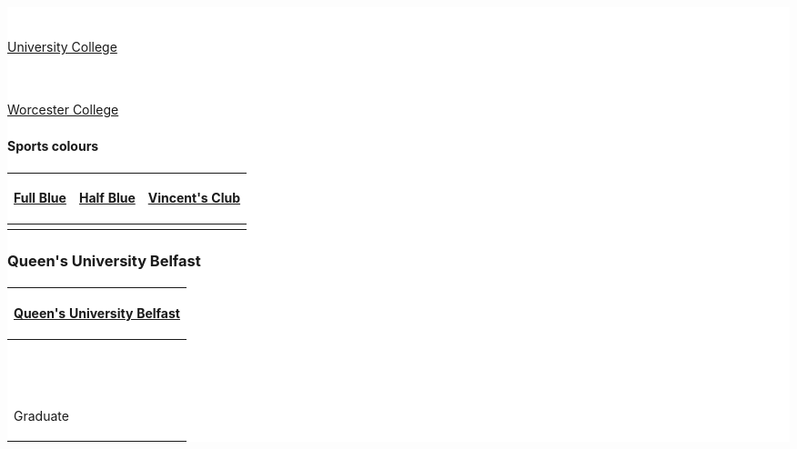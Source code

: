 <td></td>
</tr>
<tr class="odd">
<td><p> </p></td>
</tr>
<tr class="even">
<td><p><a href="University_College,_Oxford" title="wikilink">University College</a></p></td>
</tr>
<tr class="odd">
<td></td>
</tr>
<tr class="even">
<td><p> </p></td>
</tr>
<tr class="odd">
<td><p><a href="Worcester_College,_Oxford" title="wikilink">Worcester College</a></p></td>
</tr>
<tr class="even">
<td></td>
</tr>
</tbody>
</table>

#### Sports colours

<table>
<thead>
<tr class="header">
<th><p><a href="Blue_(university_sport)#University_of_Oxford" title="wikilink">Full Blue</a></p></th>
<th><p><a href="Blue_(university_sport)#University_of_Oxford" title="wikilink">Half Blue</a></p></th>
<th><p><a href="Vincent&#39;s_Club" title="wikilink">Vincent's Club</a></p></th>
</tr>
</thead>
<tbody>
<tr class="odd">
<td></td>
<td></td>
<td></td>
</tr>
</tbody>
</table>

### Queen's University Belfast

<table>
<thead>
<tr class="header">
<th><p><a href="Queen&#39;s_University_Belfast" title="wikilink">Queen's University Belfast</a></p></th>
</tr>
</thead>
<tbody>
<tr class="odd">
<td></td>
</tr>
<tr class="even">
<td><p> </p></td>
</tr>
<tr class="odd">
<td><p>Graduate</p></td>
</tr>
<tr class="even">